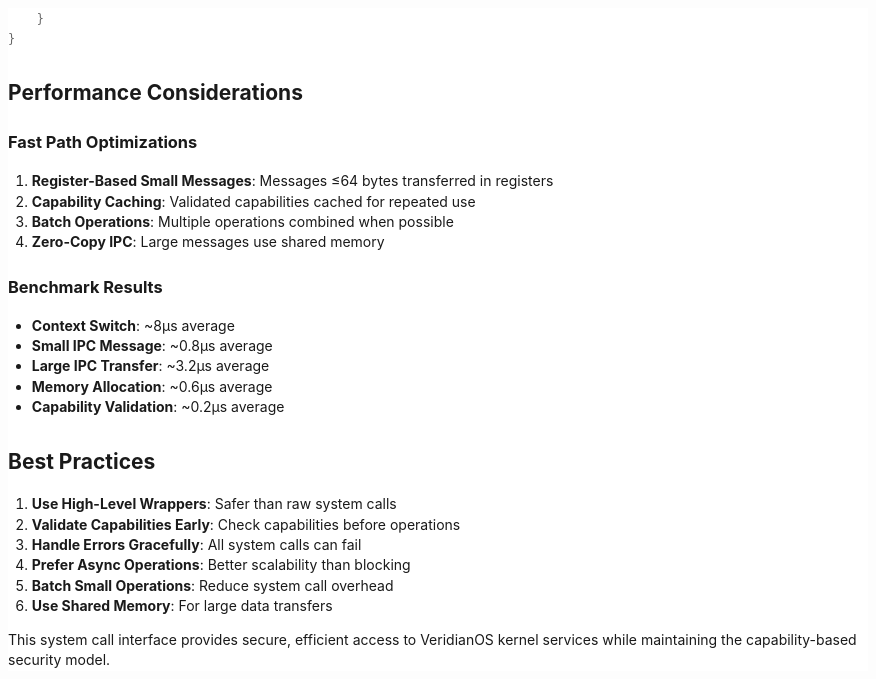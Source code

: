 ```rust
    }
}
```

## Performance Considerations

### Fast Path Optimizations

1. **Register-Based Small Messages**: Messages ≤64 bytes transferred in registers
2. **Capability Caching**: Validated capabilities cached for repeated use
3. **Batch Operations**: Multiple operations combined when possible
4. **Zero-Copy IPC**: Large messages use shared memory

### Benchmark Results

- **Context Switch**: ~8μs average
- **Small IPC Message**: ~0.8μs average  
- **Large IPC Transfer**: ~3.2μs average
- **Memory Allocation**: ~0.6μs average
- **Capability Validation**: ~0.2μs average

## Best Practices

1. **Use High-Level Wrappers**: Safer than raw system calls
2. **Validate Capabilities Early**: Check capabilities before operations
3. **Handle Errors Gracefully**: All system calls can fail
4. **Prefer Async Operations**: Better scalability than blocking
5. **Batch Small Operations**: Reduce system call overhead
6. **Use Shared Memory**: For large data transfers

This system call interface provides secure, efficient access to VeridianOS kernel services while maintaining the capability-based security model.